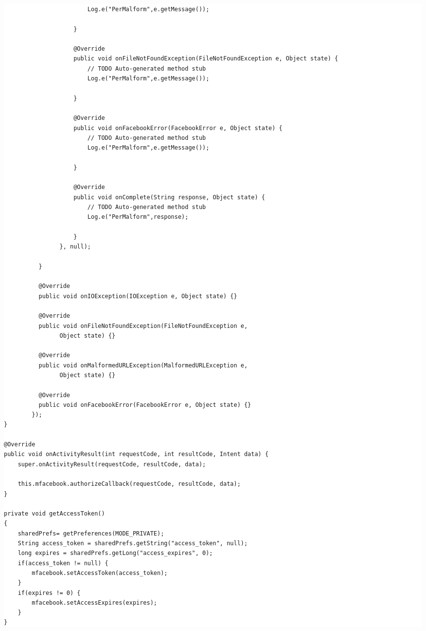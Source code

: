 ```
                        Log.e("PerMalform",e.getMessage());

                    }

                    @Override
                    public void onFileNotFoundException(FileNotFoundException e, Object state) {
                        // TODO Auto-generated method stub
                        Log.e("PerMalform",e.getMessage());

                    }

                    @Override
                    public void onFacebookError(FacebookError e, Object state) {
                        // TODO Auto-generated method stub
                        Log.e("PerMalform",e.getMessage());

                    }

                    @Override
                    public void onComplete(String response, Object state) {
                        // TODO Auto-generated method stub
                        Log.e("PerMalform",response);

                    }
                }, null);

          }

          @Override
          public void onIOException(IOException e, Object state) {}

          @Override
          public void onFileNotFoundException(FileNotFoundException e,
                Object state) {}

          @Override
          public void onMalformedURLException(MalformedURLException e,
                Object state) {}

          @Override
          public void onFacebookError(FacebookError e, Object state) {}
        });
}

@Override
public void onActivityResult(int requestCode, int resultCode, Intent data) {
    super.onActivityResult(requestCode, resultCode, data);

    this.mfacebook.authorizeCallback(requestCode, resultCode, data);
}

private void getAccessToken()
{
    sharedPrefs= getPreferences(MODE_PRIVATE);
    String access_token = sharedPrefs.getString("access_token", null);
    long expires = sharedPrefs.getLong("access_expires", 0);
    if(access_token != null) {
        mfacebook.setAccessToken(access_token);
    }
    if(expires != 0) {
        mfacebook.setAccessExpires(expires);
    }
}
```